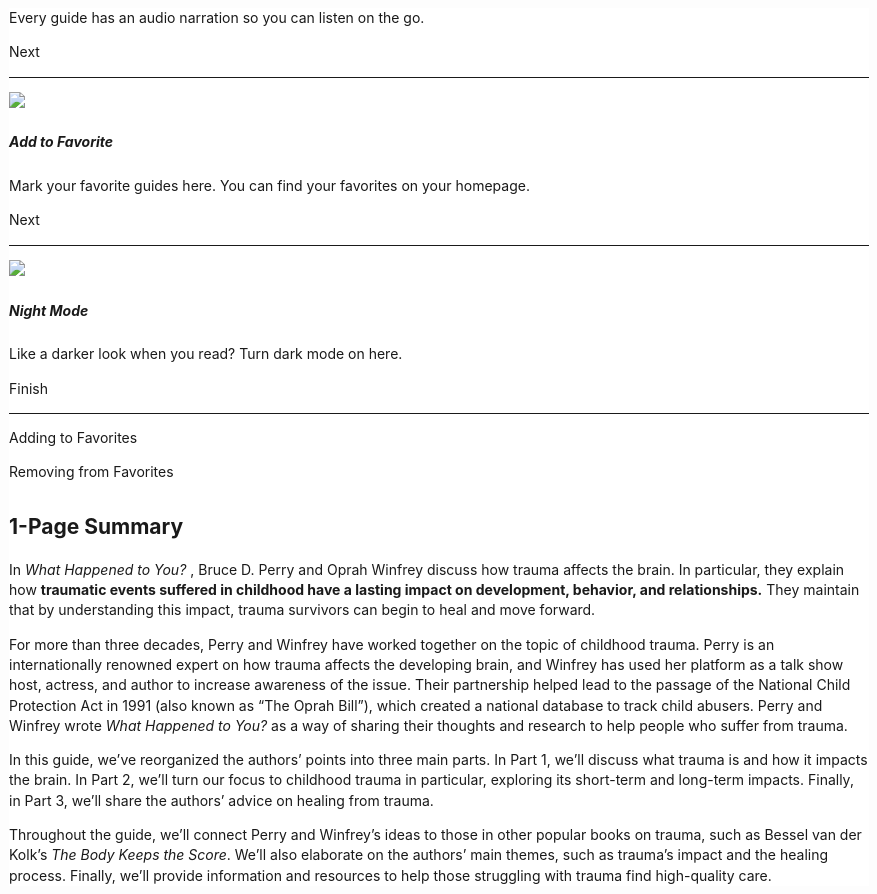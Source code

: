Every guide has an audio narration so you can listen on the go. 

Next

  *   *   *   *   * 


![](/img/tutorial-favorite.b948300a.svg)

##### Add to Favorite

Mark your favorite guides here. You can find your favorites on your homepage. 

Next

  *   *   *   *   * 


![](/img/tutorial-night.ddd7fb5c.svg)

##### Night Mode

Like a darker look when you read? Turn dark mode on here. 

Finish

  *   *   *   *   * 


Adding to Favorites 

Removing from Favorites 

## 1-Page Summary

In _What Happened to You?_ , Bruce D. Perry and Oprah Winfrey discuss how trauma affects the brain. In particular, they explain how **traumatic events suffered in childhood have a lasting impact on development, behavior, and relationships.** They maintain that by understanding this impact, trauma survivors can begin to heal and move forward.

For more than three decades, Perry and Winfrey have worked together on the topic of childhood trauma. Perry is an internationally renowned expert on how trauma affects the developing brain, and Winfrey has used her platform as a talk show host, actress, and author to increase awareness of the issue. Their partnership helped lead to the passage of the National Child Protection Act in 1991 (also known as “The Oprah Bill”), which created a national database to track child abusers. Perry and Winfrey wrote _What Happened to You?_ as a way of sharing their thoughts and research to help people who suffer from trauma.

In this guide, we’ve reorganized the authors’ points into three main parts. In Part 1, we’ll discuss what trauma is and how it impacts the brain. In Part 2, we’ll turn our focus to childhood trauma in particular, exploring its short-term and long-term impacts. Finally, in Part 3, we’ll share the authors’ advice on healing from trauma.

Throughout the guide, we’ll connect Perry and Winfrey’s ideas to those in other popular books on trauma, such as Bessel van der Kolk’s _The Body Keeps the Score_. We’ll also elaborate on the authors’ main themes, such as trauma’s impact and the healing process. Finally, we’ll provide information and resources to help those struggling with trauma find high-quality care.
